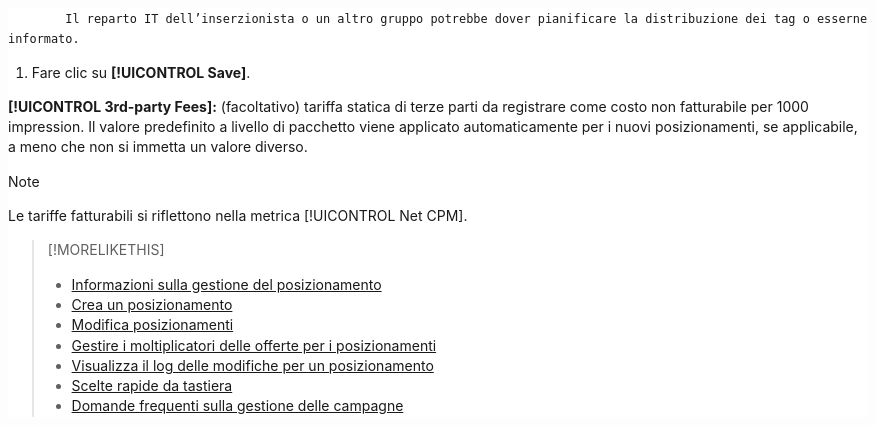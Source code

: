             Il reparto IT dell’inserzionista o un altro gruppo potrebbe dover pianificare la distribuzione dei tag o esserne informato.
   1. Fare clic su **[!UICONTROL Save]**.

**[!UICONTROL 3rd-party Fees]:** (facoltativo) tariffa statica di terze parti da registrare come costo non fatturabile per 1000 impression. Il valore predefinito a livello di pacchetto viene applicato automaticamente per i nuovi posizionamenti, se applicabile, a meno che non si immetta un valore diverso.

>[!NOTE]
>
>Le tariffe fatturabili si riflettono nella metrica [!UICONTROL Net CPM].

>[!MORELIKETHIS]
>
>* [Informazioni sulla gestione del posizionamento](placement-about.md)
>* [Crea un posizionamento](placement-create.md)
>* [Modifica posizionamenti](placement-edit.md)
>* [Gestire i moltiplicatori delle offerte per i posizionamenti](placement-manage-bid-multipliers.md)
>* [Visualizza il log delle modifiche per un posizionamento](placement-change-log.md)
>* [Scelte rapide da tastiera](/help/dsp/campaign-management/reports/keyboard-shortcuts.md)
>* [Domande frequenti sulla gestione delle campagne](/help/dsp/campaign-management/faq-campaign-management.md)
